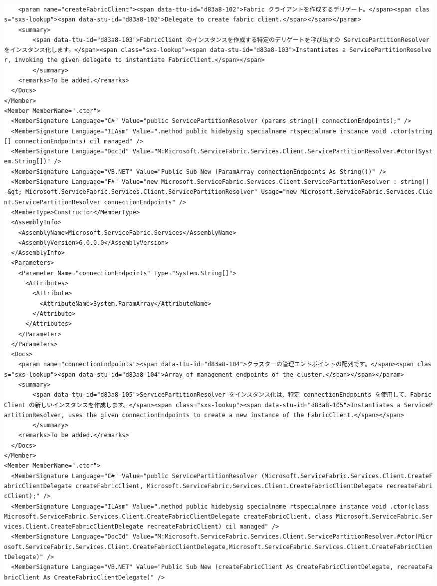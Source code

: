         <param name="createFabricClient"><span data-ttu-id="d83a8-102">Fabric クライアントを作成するデリゲート。</span><span class="sxs-lookup"><span data-stu-id="d83a8-102">Delegate to create fabric client.</span></span></param>
        <summary>
            <span data-ttu-id="d83a8-103">FabricClient のインスタンスを作成する特定のデリゲートを呼び出すの ServicePartitionResolver をインスタンス化します。</span><span class="sxs-lookup"><span data-stu-id="d83a8-103">Instantiates a ServicePartitionResolver, invoking the given delegate to instantiate FabricClient.</span></span>
            </summary>
        <remarks>To be added.</remarks>
      </Docs>
    </Member>
    <Member MemberName=".ctor">
      <MemberSignature Language="C#" Value="public ServicePartitionResolver (params string[] connectionEndpoints);" />
      <MemberSignature Language="ILAsm" Value=".method public hidebysig specialname rtspecialname instance void .ctor(string[] connectionEndpoints) cil managed" />
      <MemberSignature Language="DocId" Value="M:Microsoft.ServiceFabric.Services.Client.ServicePartitionResolver.#ctor(System.String[])" />
      <MemberSignature Language="VB.NET" Value="Public Sub New (ParamArray connectionEndpoints As String())" />
      <MemberSignature Language="F#" Value="new Microsoft.ServiceFabric.Services.Client.ServicePartitionResolver : string[] -&gt; Microsoft.ServiceFabric.Services.Client.ServicePartitionResolver" Usage="new Microsoft.ServiceFabric.Services.Client.ServicePartitionResolver connectionEndpoints" />
      <MemberType>Constructor</MemberType>
      <AssemblyInfo>
        <AssemblyName>Microsoft.ServiceFabric.Services</AssemblyName>
        <AssemblyVersion>6.0.0.0</AssemblyVersion>
      </AssemblyInfo>
      <Parameters>
        <Parameter Name="connectionEndpoints" Type="System.String[]">
          <Attributes>
            <Attribute>
              <AttributeName>System.ParamArray</AttributeName>
            </Attribute>
          </Attributes>
        </Parameter>
      </Parameters>
      <Docs>
        <param name="connectionEndpoints"><span data-ttu-id="d83a8-104">クラスターの管理エンドポイントの配列です。</span><span class="sxs-lookup"><span data-stu-id="d83a8-104">Array of management endpoints of the cluster.</span></span></param>
        <summary>
            <span data-ttu-id="d83a8-105">ServicePartitionResolver をインスタンス化は、特定 connectionEndpoints を使用して、FabricClient の新しいインスタンスを作成します。</span><span class="sxs-lookup"><span data-stu-id="d83a8-105">Instantiates a ServicePartitionResolver, uses the given connectionEndpoints to create a new instance of the FabricClient.</span></span>
            </summary>
        <remarks>To be added.</remarks>
      </Docs>
    </Member>
    <Member MemberName=".ctor">
      <MemberSignature Language="C#" Value="public ServicePartitionResolver (Microsoft.ServiceFabric.Services.Client.CreateFabricClientDelegate createFabricClient, Microsoft.ServiceFabric.Services.Client.CreateFabricClientDelegate recreateFabricClient);" />
      <MemberSignature Language="ILAsm" Value=".method public hidebysig specialname rtspecialname instance void .ctor(class Microsoft.ServiceFabric.Services.Client.CreateFabricClientDelegate createFabricClient, class Microsoft.ServiceFabric.Services.Client.CreateFabricClientDelegate recreateFabricClient) cil managed" />
      <MemberSignature Language="DocId" Value="M:Microsoft.ServiceFabric.Services.Client.ServicePartitionResolver.#ctor(Microsoft.ServiceFabric.Services.Client.CreateFabricClientDelegate,Microsoft.ServiceFabric.Services.Client.CreateFabricClientDelegate)" />
      <MemberSignature Language="VB.NET" Value="Public Sub New (createFabricClient As CreateFabricClientDelegate, recreateFabricClient As CreateFabricClientDelegate)" />